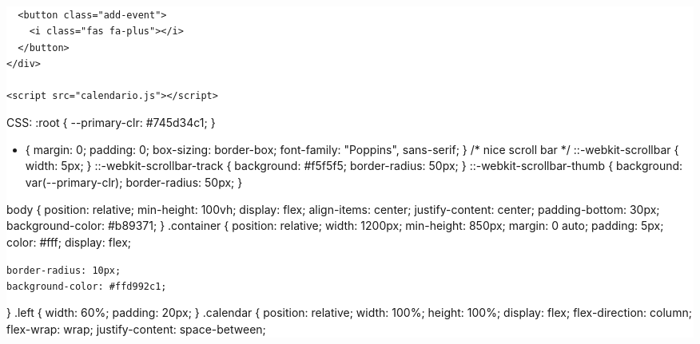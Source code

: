       <button class="add-event">
        <i class="fas fa-plus"></i>
      </button>
    </div>

    <script src="calendario.js"></script>
  </body>
</html>

CSS:
:root {
    --primary-clr: #745d34c1;
  }
  * {
    margin: 0;
    padding: 0;
    box-sizing: border-box;
    font-family: "Poppins", sans-serif;
  }
  /* nice scroll bar */
  ::-webkit-scrollbar {
    width: 5px;
  }
  ::-webkit-scrollbar-track {
    background: #f5f5f5;
    border-radius: 50px;
  }
  ::-webkit-scrollbar-thumb {
    background: var(--primary-clr);
    border-radius: 50px;
  }
  
  body {
    position: relative;
    min-height: 100vh;
    display: flex;
    align-items: center;
    justify-content: center;
    padding-bottom: 30px;
    background-color: #b89371;
  }
  .container {
    position: relative;
    width: 1200px;
    min-height: 850px;
    margin: 0 auto;
    padding: 5px;
    color: #fff;
    display: flex;
  
    border-radius: 10px;
    background-color: #ffd992c1;
  }
  .left {
    width: 60%;
    padding: 20px;
  }
  .calendar {
    position: relative;
    width: 100%;
    height: 100%;
    display: flex;
    flex-direction: column;
    flex-wrap: wrap;
    justify-content: space-between;